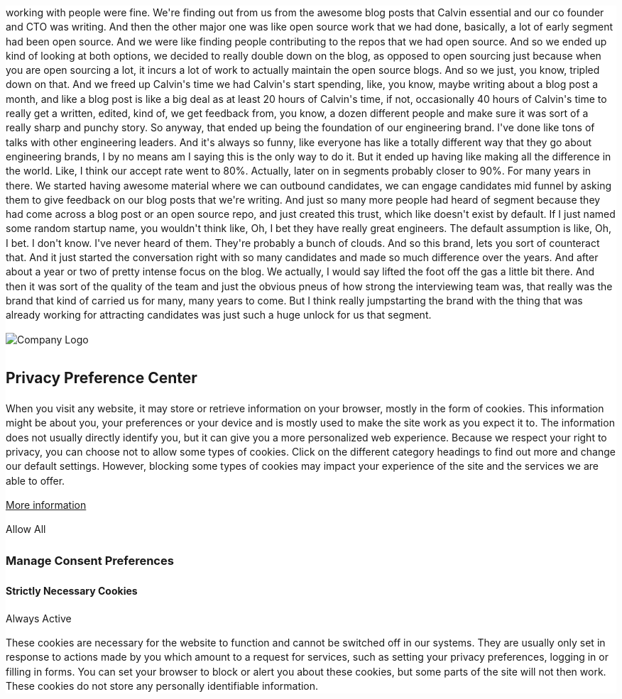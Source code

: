 working with people were fine. We're finding out from us from the awesome blog posts that Calvin essential and our co founder and CTO was writing. And then the other major one was like open source work that we had done, basically, a lot of early segment had been open source. And we were like finding people contributing to the repos that we had open source. And so we ended up kind of looking at both options, we decided to really double down on the blog, as opposed to open sourcing just because when you are open sourcing a lot, it incurs a lot of work to actually maintain the open source blogs. And so we just, you know, tripled down on that. And we freed up Calvin's time we had Calvin's start spending, like, you know, maybe writing about a blog post a month, and like a blog post is like a big deal as at least 20 hours of Calvin's time, if not, occasionally 40 hours of Calvin's time to really get a written, edited, kind of, we get feedback from, you know, a dozen different people and make sure it was sort of a really sharp and punchy story. So anyway, that ended up being the foundation of our engineering brand. I've done like tons of talks with other engineering leaders. And it's always so funny, like everyone has like a totally different way that they go about engineering brands, I by no means am I saying this is the only way to do it. But it ended up having like making all the difference in the world. Like, I think our accept rate went to 80%. Actually, later on in segments probably closer to 90%. For many years in there. We started having awesome material where we can outbound candidates, we can engage candidates mid funnel by asking them to give feedback on our blog posts that we're writing. And just so many more people had heard of segment because they had come across a blog post or an open source repo, and just created this trust, which like doesn't exist by default. If I just named some random startup name, you wouldn't think like, Oh, I bet they have really great engineers. The default assumption is like, Oh, I bet. I don't know. I've never heard of them. They're probably a bunch of clouds. And so this brand, lets you sort of counteract that. And it just started the conversation right with so many candidates and made so much difference over the years. And after about a year or two of pretty intense focus on the blog. We actually, I would say lifted the foot off the gas a little bit there. And then it was sort of the quality of the team and just the obvious pneus of how strong the interviewing team was, that really was the brand that kind of carried us for many, many years to come. But I think really jumpstarting the brand with the thing that was already working for attracting candidates was just such a huge unlock for us that segment.

![Company Logo](https://cdn.cookielaw.org/logos/static/ot_company_logo.png)

## Privacy Preference Center

When you visit any website, it may store or retrieve information on your browser, mostly in the form of cookies. This information might be about you, your preferences or your device and is mostly used to make the site work as you expect it to. The information does not usually directly identify you, but it can give you a more personalized web experience. Because we respect your right to privacy, you can choose not to allow some types of cookies. Click on the different category headings to find out more and change our default settings. However, blocking some types of cookies may impact your experience of the site and the services we are able to offer.


[More information](https://cookiepedia.co.uk/giving-consent-to-cookies)

Allow All

### Manage Consent Preferences

#### Strictly Necessary Cookies

Always Active

These cookies are necessary for the website to function and cannot be switched off in our systems. They are usually only set in response to actions made by you which amount to a request for services, such as setting your privacy preferences, logging in or filling in forms. You can set your browser to block or alert you about these cookies, but some parts of the site will not then work. These cookies do not store any personally identifiable information.
